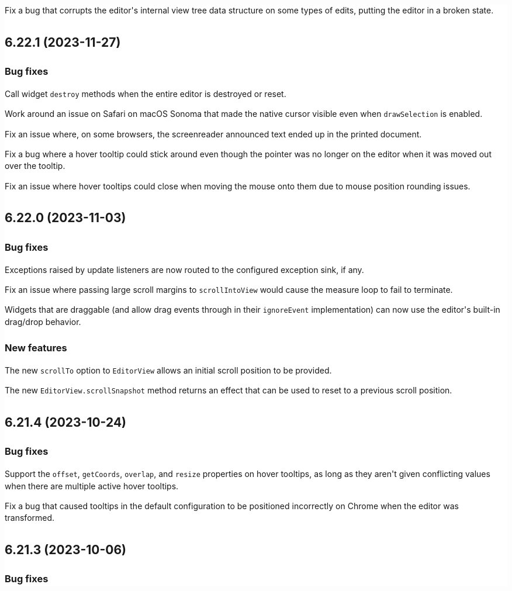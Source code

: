 Fix a bug that corrupts the editor's internal view tree data structure on some types of edits, putting the editor in a broken state.

## 6.22.1 (2023-11-27)

### Bug fixes

Call widget `destroy` methods when the entire editor is destroyed or reset.

Work around an issue on Safari on macOS Sonoma that made the native cursor visible even when `drawSelection` is enabled.

Fix an issue where, on some browsers, the screenreader announced text ended up in the printed document.

Fix a bug where a hover tooltip could stick around even though the pointer was no longer on the editor when it was moved out over the tooltip.

Fix an issue where hover tooltips could close when moving the mouse onto them due to mouse position rounding issues.

## 6.22.0 (2023-11-03)

### Bug fixes

Exceptions raised by update listeners are now routed to the configured exception sink, if any.

Fix an issue where passing large scroll margins to `scrollIntoView` would cause the measure loop to fail to terminate.

Widgets that are draggable (and allow drag events through in their `ignoreEvent` implementation) can now use the editor's built-in drag/drop behavior.

### New features

The new `scrollTo` option to `EditorView` allows an initial scroll position to be provided.

The new `EditorView.scrollSnapshot` method returns an effect that can be used to reset to a previous scroll position.

## 6.21.4 (2023-10-24)

### Bug fixes

Support the `offset`, `getCoords`, `overlap`, and `resize` properties on hover tooltips, as long as they aren't given conflicting values when there are multiple active hover tooltips.

Fix a bug that caused tooltips in the default configuration to be positioned incorrectly on Chrome when the editor was transformed.

## 6.21.3 (2023-10-06)

### Bug fixes
